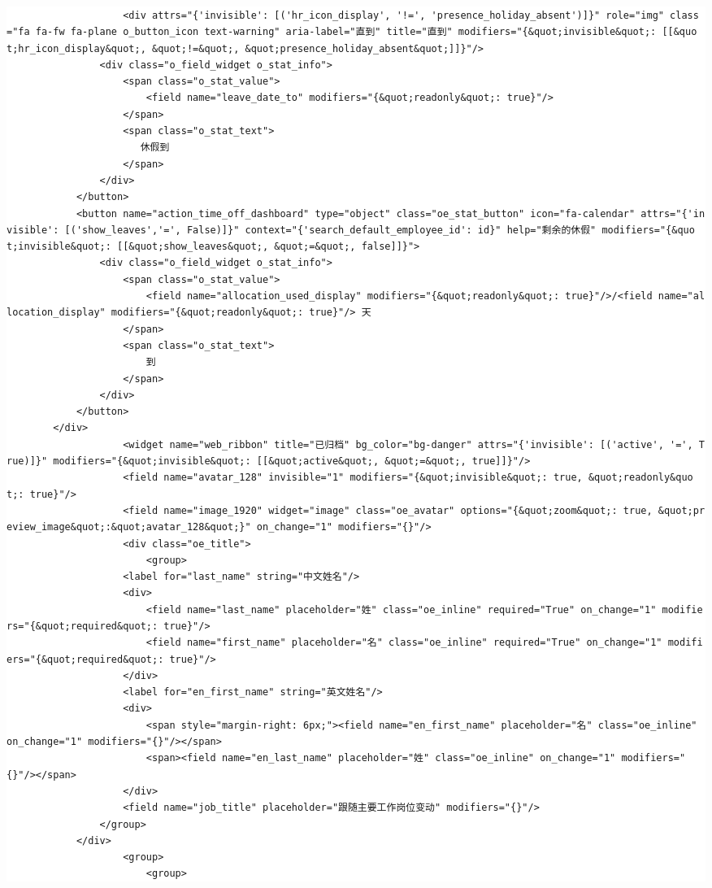                         <div attrs="{'invisible': [('hr_icon_display', '!=', 'presence_holiday_absent')]}" role="img" class="fa fa-fw fa-plane o_button_icon text-warning" aria-label="直到" title="直到" modifiers="{&quot;invisible&quot;: [[&quot;hr_icon_display&quot;, &quot;!=&quot;, &quot;presence_holiday_absent&quot;]]}"/>
                    <div class="o_field_widget o_stat_info">
                        <span class="o_stat_value">
                            <field name="leave_date_to" modifiers="{&quot;readonly&quot;: true}"/>
                        </span>
                        <span class="o_stat_text">
                           休假到
                        </span>
                    </div>
                </button>
                <button name="action_time_off_dashboard" type="object" class="oe_stat_button" icon="fa-calendar" attrs="{'invisible': [('show_leaves','=', False)]}" context="{'search_default_employee_id': id}" help="剩余的休假" modifiers="{&quot;invisible&quot;: [[&quot;show_leaves&quot;, &quot;=&quot;, false]]}">
                    <div class="o_field_widget o_stat_info">
                        <span class="o_stat_value">
                            <field name="allocation_used_display" modifiers="{&quot;readonly&quot;: true}"/>/<field name="allocation_display" modifiers="{&quot;readonly&quot;: true}"/> 天
                        </span>
                        <span class="o_stat_text">
                            到
                        </span>
                    </div>
                </button>
            </div>
                        <widget name="web_ribbon" title="已归档" bg_color="bg-danger" attrs="{'invisible': [('active', '=', True)]}" modifiers="{&quot;invisible&quot;: [[&quot;active&quot;, &quot;=&quot;, true]]}"/>
                        <field name="avatar_128" invisible="1" modifiers="{&quot;invisible&quot;: true, &quot;readonly&quot;: true}"/>
                        <field name="image_1920" widget="image" class="oe_avatar" options="{&quot;zoom&quot;: true, &quot;preview_image&quot;:&quot;avatar_128&quot;}" on_change="1" modifiers="{}"/>
                        <div class="oe_title">
                            <group>
                        <label for="last_name" string="中文姓名"/>
                        <div>
                            <field name="last_name" placeholder="姓" class="oe_inline" required="True" on_change="1" modifiers="{&quot;required&quot;: true}"/>
                            <field name="first_name" placeholder="名" class="oe_inline" required="True" on_change="1" modifiers="{&quot;required&quot;: true}"/>
                        </div>
                        <label for="en_first_name" string="英文姓名"/>
                        <div>
                            <span style="margin-right: 6px;"><field name="en_first_name" placeholder="名" class="oe_inline" on_change="1" modifiers="{}"/></span>
                            <span><field name="en_last_name" placeholder="姓" class="oe_inline" on_change="1" modifiers="{}"/></span>
                        </div>
                        <field name="job_title" placeholder="跟随主要工作岗位变动" modifiers="{}"/>
                    </group>
                </div>
                        <group>
                            <group>
                                